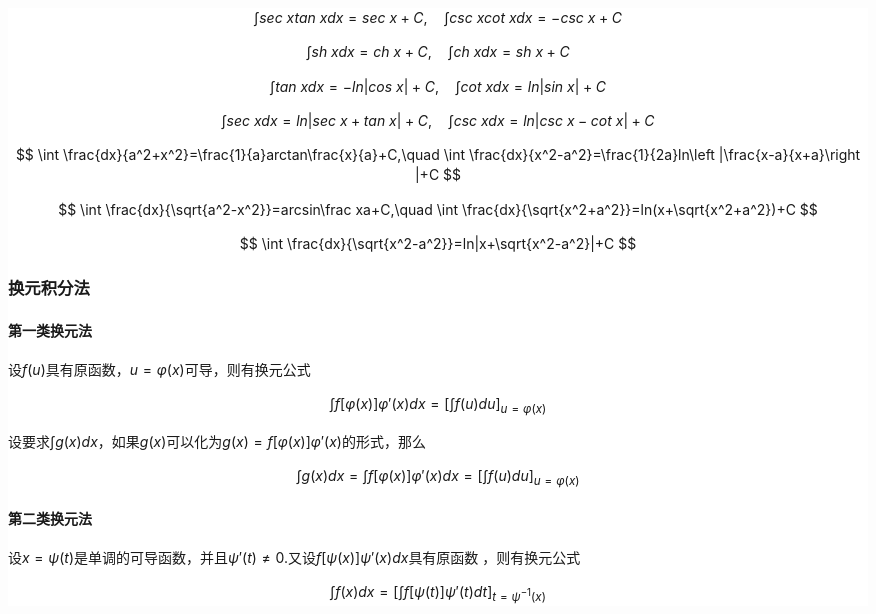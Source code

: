 $$
\int sec\ xtan\ xdx=sec\ x+C,\quad \int csc\ xcot\ xdx=-csc\ x+C
$$

$$
\int sh\ xdx=ch\ x+C,\quad \int ch\ xdx=sh\ x+C
$$

$$
\int tan\ xdx=-ln|cos\ x|+C,\quad
\int cot\ xdx=ln|sin\ x|+C
$$

$$
\int sec\ xdx=ln|sec\ x+tan\ x|+C,\quad
\int csc\ xdx=ln|csc\ x-cot\ x|+C
$$

$$
\int \frac{dx}{a^2+x^2}=\frac{1}{a}arctan\frac{x}{a}+C,\quad
\int \frac{dx}{x^2-a^2}=\frac{1}{2a}ln\left |\frac{x-a}{x+a}\right |+C
$$

$$
\int \frac{dx}{\sqrt{a^2-x^2}}=arcsin\frac xa+C,\quad
\int \frac{dx}{\sqrt{x^2+a^2}}=ln(x+\sqrt{x^2+a^2})+C
$$

$$
\int \frac{dx}{\sqrt{x^2-a^2}}=ln|x+\sqrt{x^2-a^2}|+C
$$

### 换元积分法

#### 第一类换元法

设$f(u)$具有原函数，$u=\varphi(x)$可导，则有换元公式

$$
\int f[\varphi(x)]\varphi'(x)dx=\left[\int f(u)du \right]_{u=\varphi(x)}
$$

设要求$\int g(x)dx$，如果$g(x)$可以化为$g(x)=f[\varphi(x)]\varphi'(x)$的形式，那么

$$
\int g(x)dx=
\int f[\varphi(x)]\varphi'(x)dx=\left[\int f(u)du \right]_{u=\varphi(x)}
$$

#### 第二类换元法

设$x=\psi(t)$是单调的可导函数，并且$\psi'(t)\ne 0$.又设$f[\psi(x)]\psi'(x)dx$具有原函数 ，则有换元公式

$$
\int f(x)dx=
\left[\int f[\psi(t)]\psi'(t)dt\right]_{t=\psi^{-1}(x)}
$$
